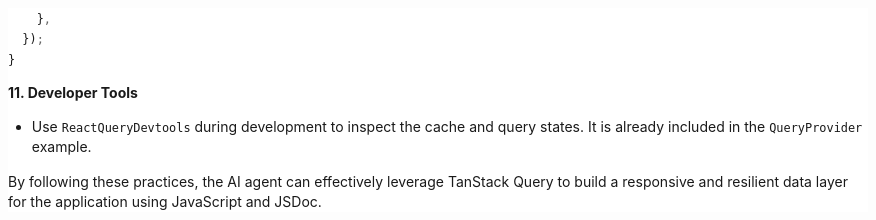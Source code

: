   ```javascript
      },
    });
  }
  ```

**11. Developer Tools**

- Use `ReactQueryDevtools` during development to inspect the cache and query states. It is already included in the `QueryProvider` example.

By following these practices, the AI agent can effectively leverage TanStack Query to build a responsive and resilient data layer for the application using JavaScript and JSDoc.
